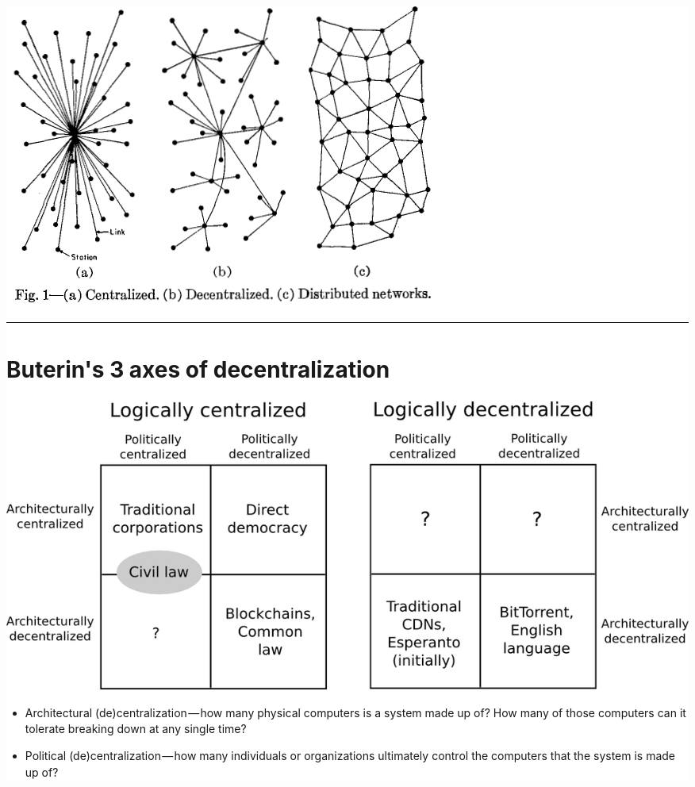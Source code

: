 ![flat graph of decentralization](../media/network-distribution-decentralized-flat.png)

---
# Buterin's 3 axes of decentralization

![3 axes of decentralization](../media/decentralization-3-axes.png)

* Architectural (de)centralization — how many physical computers is a system made up of? How many of those computers can it tolerate breaking down at any single time?

* Political (de)centralization — how many individuals or organizations ultimately control the computers that the system is made up of?
